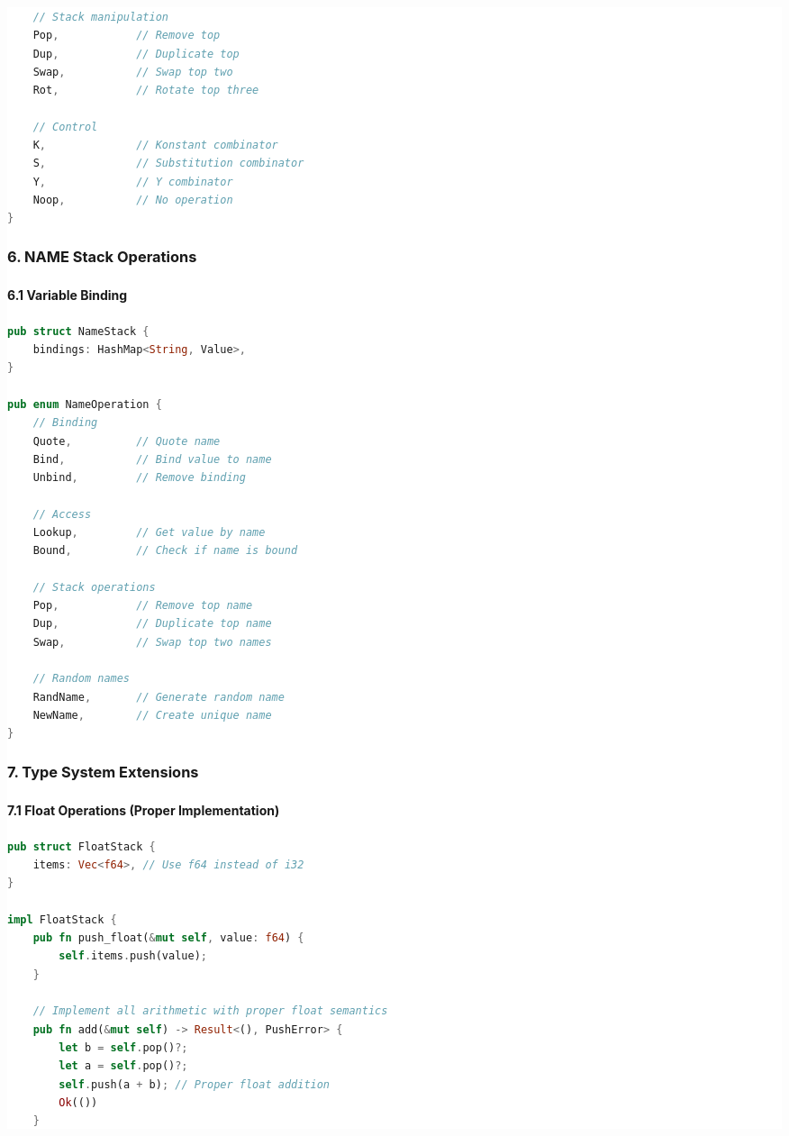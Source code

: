 ```rust
    // Stack manipulation
    Pop,            // Remove top
    Dup,            // Duplicate top
    Swap,           // Swap top two
    Rot,            // Rotate top three
    
    // Control
    K,              // Konstant combinator
    S,              // Substitution combinator
    Y,              // Y combinator
    Noop,           // No operation
}
```

### 6. NAME Stack Operations

#### 6.1 Variable Binding
```rust
pub struct NameStack {
    bindings: HashMap<String, Value>,
}

pub enum NameOperation {
    // Binding
    Quote,          // Quote name
    Bind,           // Bind value to name
    Unbind,         // Remove binding
    
    // Access
    Lookup,         // Get value by name
    Bound,          // Check if name is bound
    
    // Stack operations
    Pop,            // Remove top name
    Dup,            // Duplicate top name
    Swap,           // Swap top two names
    
    // Random names
    RandName,       // Generate random name
    NewName,        // Create unique name
}
```

### 7. Type System Extensions

#### 7.1 Float Operations (Proper Implementation)
```rust
pub struct FloatStack {
    items: Vec<f64>, // Use f64 instead of i32
}

impl FloatStack {
    pub fn push_float(&mut self, value: f64) {
        self.items.push(value);
    }
    
    // Implement all arithmetic with proper float semantics
    pub fn add(&mut self) -> Result<(), PushError> {
        let b = self.pop()?;
        let a = self.pop()?;
        self.push(a + b); // Proper float addition
        Ok(())
    }
```